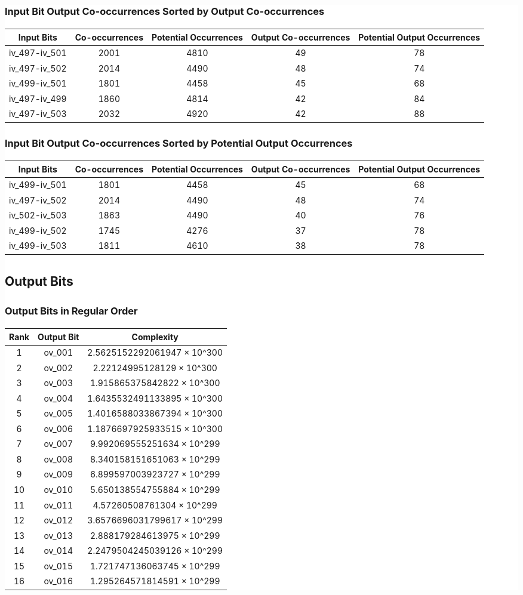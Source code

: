 ### Input Bit Output Co-occurrences Sorted by Output Co-occurrences

| Input Bits | Co-occurrences | Potential Occurrences | Output Co-occurrences | Potential Output Occurrences |
|:----------:|:--------------:|:---------------------:|:---------------------:|:----------------------------:|
| iv_497-iv_501 | 2001 | 4810 | 49 | 78 |
| iv_497-iv_502 | 2014 | 4490 | 48 | 74 |
| iv_499-iv_501 | 1801 | 4458 | 45 | 68 |
| iv_497-iv_499 | 1860 | 4814 | 42 | 84 |
| iv_497-iv_503 | 2032 | 4920 | 42 | 88 |

### Input Bit Output Co-occurrences Sorted by Potential Output Occurrences

| Input Bits | Co-occurrences | Potential Occurrences | Output Co-occurrences | Potential Output Occurrences |
|:----------:|:--------------:|:---------------------:|:---------------------:|:----------------------------:|
| iv_499-iv_501 | 1801 | 4458 | 45 | 68 |
| iv_497-iv_502 | 2014 | 4490 | 48 | 74 |
| iv_502-iv_503 | 1863 | 4490 | 40 | 76 |
| iv_499-iv_502 | 1745 | 4276 | 37 | 78 |
| iv_499-iv_503 | 1811 | 4610 | 38 | 78 |

## Output Bits

### Output Bits in Regular Order

| Rank | Output Bit | Complexity |
|:----:|:----------:|:----------:|
| 1 | ov_001 | 2.5625152292061947 × 10^300 |
| 2 | ov_002 | 2.22124995128129 × 10^300 |
| 3 | ov_003 | 1.915865375842822 × 10^300 |
| 4 | ov_004 | 1.6435532491133895 × 10^300 |
| 5 | ov_005 | 1.4016588033867394 × 10^300 |
| 6 | ov_006 | 1.1876697925933515 × 10^300 |
| 7 | ov_007 | 9.992069555251634 × 10^299 |
| 8 | ov_008 | 8.340158151651063 × 10^299 |
| 9 | ov_009 | 6.899597003923727 × 10^299 |
| 10 | ov_010 | 5.650138554755884 × 10^299 |
| 11 | ov_011 | 4.57260508761304 × 10^299 |
| 12 | ov_012 | 3.6576696031799617 × 10^299 |
| 13 | ov_013 | 2.888179284613975 × 10^299 |
| 14 | ov_014 | 2.2479504245039126 × 10^299 |
| 15 | ov_015 | 1.721747136063745 × 10^299 |
| 16 | ov_016 | 1.295264571814591 × 10^299 |